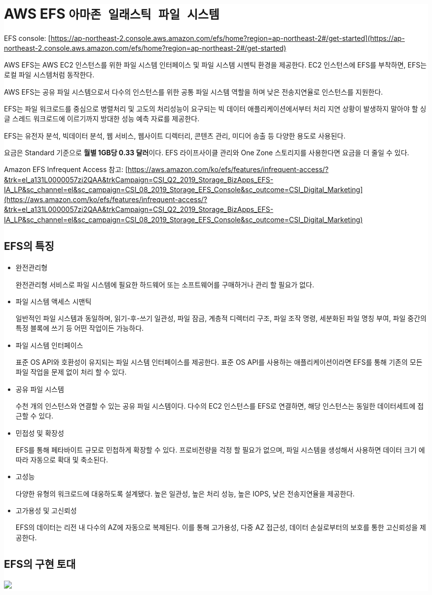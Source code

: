 # AWS EFS `아마존 일래스틱 파일 시스템`

EFS console: [https://ap-northeast-2.console.aws.amazon.com/efs/home?region=ap-northeast-2#/get-started](https://ap-northeast-2.console.aws.amazon.com/efs/home?region=ap-northeast-2#/get-started)

AWS EFS는 AWS EC2 인스턴스를 위한 파일 시스템 인터페이스 및 파일 시스템 시멘틱 환경을 제공한다. EC2 인스턴스에 EFS를 부착하면, EFS는 로컬 파일 시스템처럼 동작한다.

AWS EFS는 공유 파일 시스템으로서 다수의 인스턴스를 위한 공통 파일 시스템 역할을 하며 낮은 전송지연율로 인스턴스를 지원한다.

EFS는 파일 워크로드를 중심으로 병렬처리 및 고도의 처리성능이 요구되는 빅 데이터 애플리케이션에서부터 처리 지연 상황이 발생하지 말아야 할 싱글 스레드 워크로드에 이르기까지 방대한 성능 예측 자료를 제공한다.

EFS는 유전자 분석, 빅데이터 분석, 웹 서비스, 웹사이트 디렉터리, 콘텐츠 관리, 미디어 송출 등 다양한 용도로 사용된다.

요금은 Standard 기준으로 **월별 1GB당 0.33 달러**이다. EFS 라이프사이클 관리와 One Zone 스토리지를 사용한다면 요금을 더 줄일 수 있다.

Amazon EFS Infrequent Access 참고: [https://aws.amazon.com/ko/efs/features/infrequent-access/?&trk=el_a131L0000057zi2QAA&trkCampaign=CSI_Q2_2019_Storage_BizApps_EFS-IA_LP&sc_channel=el&sc_campaign=CSI_08_2019_Storage_EFS_Console&sc_outcome=CSI_Digital_Marketing](https://aws.amazon.com/ko/efs/features/infrequent-access/?&trk=el_a131L0000057zi2QAA&trkCampaign=CSI_Q2_2019_Storage_BizApps_EFS-IA_LP&sc_channel=el&sc_campaign=CSI_08_2019_Storage_EFS_Console&sc_outcome=CSI_Digital_Marketing)

## EFS의 특징

- 완전관리형

    완전관리형 서비스로 파일 시스템에 필요한 하드웨어 또는 소프트웨어를 구매하거나 관리 할 필요가 없다.

- 파일 시스템 액세스 시맨틱

    일반적인 파일 시스템과 동일하며, 읽기-후-쓰기 일관성, 파일 잠금, 계층적 디렉터리 구조, 파일 조작 명령, 세분화된 파일 명칭 부여, 파일 중간의 특정 블록에 쓰기 등 어떤 작업이든 가능하다.

- 파일 시스템 인터페이스

    표준 OS API와 호환성이 유지되는 파일 시스템 인터페이스를 제공한다. 표준 OS API를 사용하는 애플리케이션이라면 EFS를 통해 기존의 모든 파일 작업을 문제 없이 처리 할 수 있다.

- 공유 파일 시스템

    수천 개의 인스턴스와 연결할 수 있는 공유 파일 시스템이다. 다수의 EC2 인스턴스를 EFS로 연결하면, 해당 인스턴스는 동일한 데이터세트에 접근할 수 있다.

- 민접성 및 확장성

    EFS를 통해 페타바이트 규모로 민첩하게 확장할 수 있다. 프로비전량을 걱정 할 필요가 없으며, 파일 시스템을 생성해서 사용하면 데이터 크기 에 따라 자동으로 확대 및 축소된다.

- 고성능

    다양한 유형의 워크로드에 대웅하도록 설계됐다. 높은 일관성, 높은 처리 성능, 높은 IOPS, 낮은 전송지연율을 제공한다.

- 고가용성 및 고신뢰성

    EFS의 데이터는 리전 내 다수의 AZ에 자동으로 복제된다. 이를 통해 고가용성, 다중 AZ 접근성, 데이터 손실로부터의 보호를 통한 고신뢰성을 제공한다.

## EFS의 구현 토대

![](https://user-images.githubusercontent.com/30178507/121777394-c0012700-cbcc-11eb-81bc-8ca5408119b5.png)
